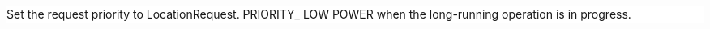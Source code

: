 Set the request priority to LocationRequest. PRIORITY_ LOW POWER when the long-running operation is in progress.
